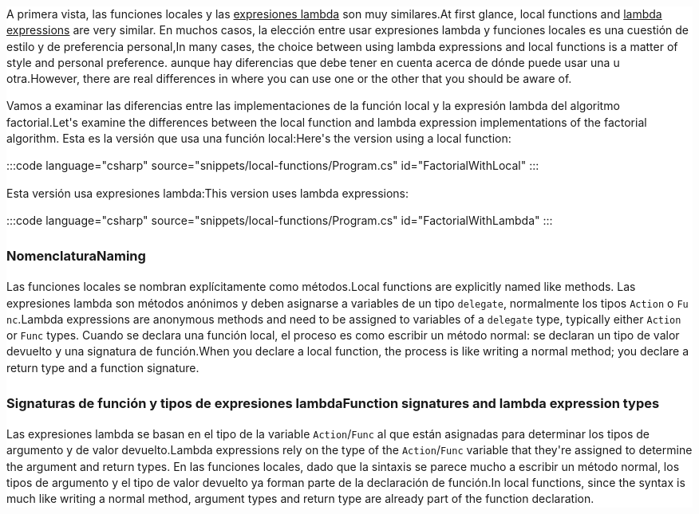 <span data-ttu-id="b908d-153">A primera vista, las funciones locales y las [expresiones lambda](../../language-reference/operators/lambda-expressions.md) son muy similares.</span><span class="sxs-lookup"><span data-stu-id="b908d-153">At first glance, local functions and [lambda expressions](../../language-reference/operators/lambda-expressions.md) are very similar.</span></span> <span data-ttu-id="b908d-154">En muchos casos, la elección entre usar expresiones lambda y funciones locales es una cuestión de estilo y de preferencia personal,</span><span class="sxs-lookup"><span data-stu-id="b908d-154">In many cases, the choice between using lambda expressions and local functions is a matter of style and personal preference.</span></span> <span data-ttu-id="b908d-155">aunque hay diferencias que debe tener en cuenta acerca de dónde puede usar una u otra.</span><span class="sxs-lookup"><span data-stu-id="b908d-155">However, there are real differences in where you can use one or the other that you should be aware of.</span></span>

<span data-ttu-id="b908d-156">Vamos a examinar las diferencias entre las implementaciones de la función local y la expresión lambda del algoritmo factorial.</span><span class="sxs-lookup"><span data-stu-id="b908d-156">Let's examine the differences between the local function and lambda expression implementations of the factorial algorithm.</span></span> <span data-ttu-id="b908d-157">Esta es la versión que usa una función local:</span><span class="sxs-lookup"><span data-stu-id="b908d-157">Here's the version using a local function:</span></span>

:::code language="csharp" source="snippets/local-functions/Program.cs" id="FactorialWithLocal" :::

<span data-ttu-id="b908d-158">Esta versión usa expresiones lambda:</span><span class="sxs-lookup"><span data-stu-id="b908d-158">This version uses lambda expressions:</span></span>

:::code language="csharp" source="snippets/local-functions/Program.cs" id="FactorialWithLambda" :::

### <a name="naming"></a><span data-ttu-id="b908d-159">Nomenclatura</span><span class="sxs-lookup"><span data-stu-id="b908d-159">Naming</span></span>

<span data-ttu-id="b908d-160">Las funciones locales se nombran explícitamente como métodos.</span><span class="sxs-lookup"><span data-stu-id="b908d-160">Local functions are explicitly named like methods.</span></span> <span data-ttu-id="b908d-161">Las expresiones lambda son métodos anónimos y deben asignarse a variables de un tipo `delegate`, normalmente los tipos `Action` o `Func`.</span><span class="sxs-lookup"><span data-stu-id="b908d-161">Lambda expressions are anonymous methods and need to be assigned to variables of a `delegate` type, typically either `Action` or `Func` types.</span></span> <span data-ttu-id="b908d-162">Cuando se declara una función local, el proceso es como escribir un método normal: se declaran un tipo de valor devuelto y una signatura de función.</span><span class="sxs-lookup"><span data-stu-id="b908d-162">When you declare a local function, the process is like writing a normal method; you declare a return type and a function signature.</span></span>

### <a name="function-signatures-and-lambda-expression-types"></a><span data-ttu-id="b908d-163">Signaturas de función y tipos de expresiones lambda</span><span class="sxs-lookup"><span data-stu-id="b908d-163">Function signatures and lambda expression types</span></span>

<span data-ttu-id="b908d-164">Las expresiones lambda se basan en el tipo de la variable `Action`/`Func` al que están asignadas para determinar los tipos de argumento y de valor devuelto.</span><span class="sxs-lookup"><span data-stu-id="b908d-164">Lambda expressions rely on the type of the `Action`/`Func` variable that they're assigned to determine the argument and return types.</span></span> <span data-ttu-id="b908d-165">En las funciones locales, dado que la sintaxis se parece mucho a escribir un método normal, los tipos de argumento y el tipo de valor devuelto ya forman parte de la declaración de función.</span><span class="sxs-lookup"><span data-stu-id="b908d-165">In local functions, since the syntax is much like writing a normal method, argument types and return type are already part of the function declaration.</span></span>
